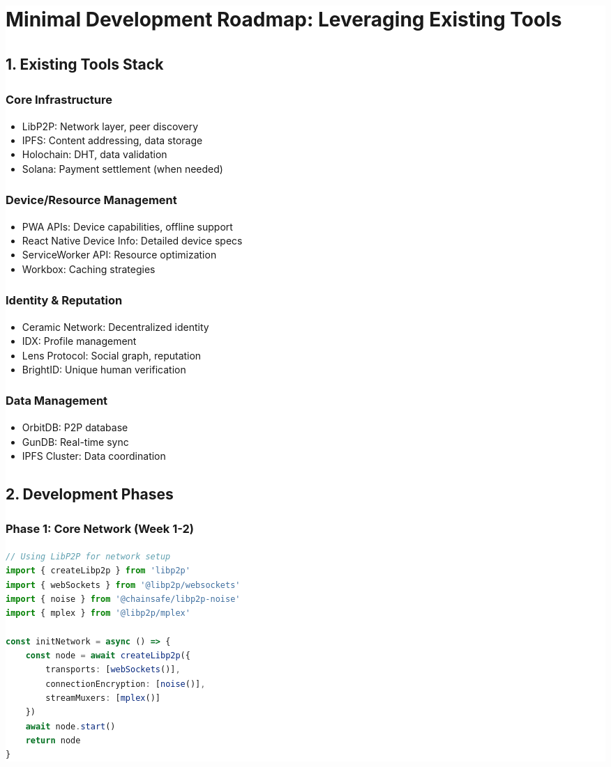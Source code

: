 # Minimal Development Roadmap: Leveraging Existing Tools

## 1. Existing Tools Stack

### Core Infrastructure
- LibP2P: Network layer, peer discovery
- IPFS: Content addressing, data storage
- Holochain: DHT, data validation
- Solana: Payment settlement (when needed)

### Device/Resource Management
- PWA APIs: Device capabilities, offline support
- React Native Device Info: Detailed device specs
- ServiceWorker API: Resource optimization
- Workbox: Caching strategies

### Identity & Reputation
- Ceramic Network: Decentralized identity
- IDX: Profile management
- Lens Protocol: Social graph, reputation
- BrightID: Unique human verification

### Data Management
- OrbitDB: P2P database
- GunDB: Real-time sync
- IPFS Cluster: Data coordination

## 2. Development Phases

### Phase 1: Core Network (Week 1-2)
```typescript
// Using LibP2P for network setup
import { createLibp2p } from 'libp2p'
import { webSockets } from '@libp2p/websockets'
import { noise } from '@chainsafe/libp2p-noise'
import { mplex } from '@libp2p/mplex'

const initNetwork = async () => {
    const node = await createLibp2p({
        transports: [webSockets()],
        connectionEncryption: [noise()],
        streamMuxers: [mplex()]
    })
    await node.start()
    return node
}
```
